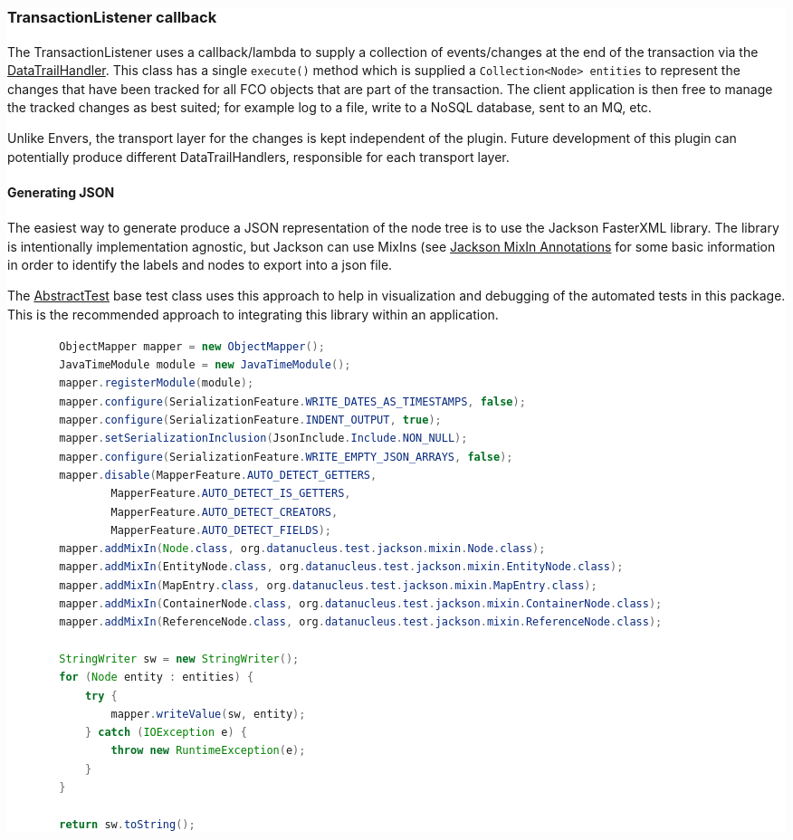 
### TransactionListener callback
The TransactionListener uses a callback/lambda to supply a collection of events/changes at the end of the transaction
via the [DataTrailHandler](src/main/java/org/datanucleus/datatrail/spi/TransactionListener.java).  This class has a single 
`execute()` method which is supplied a `Collection<Node> entities` to represent the changes that have been tracked for all FCO objects 
that are part of the transaction.  The client application is then free to manage the tracked changes as best suited; 
for example log to a file, write to a NoSQL database, sent to an MQ, etc.

Unlike Envers, the transport layer for the changes is kept independent of the plugin.  Future development of this plugin can 
potentially produce different DataTrailHandlers, responsible for each transport layer.

#### Generating JSON
The easiest way to generate produce a JSON representation of the node tree is to use the Jackson FasterXML library.  The library is 
intentionally implementation agnostic, but Jackson can use MixIns (see [Jackson MixIn Annotations](https://www.baeldung.com/jackson-annotations#jackson-mixin-annotations)
for some basic information in order to identify the labels and nodes to export into a json file.

The [AbstractTest](src/test/java/org/datanucleus/test/AbstractTest.java) base test class uses this approach to help in visualization and debugging
of the automated tests in this package.  This is the recommended approach to integrating this library within an application.

```java
        ObjectMapper mapper = new ObjectMapper();
        JavaTimeModule module = new JavaTimeModule();
        mapper.registerModule(module);
        mapper.configure(SerializationFeature.WRITE_DATES_AS_TIMESTAMPS, false);
        mapper.configure(SerializationFeature.INDENT_OUTPUT, true);
        mapper.setSerializationInclusion(JsonInclude.Include.NON_NULL);
        mapper.configure(SerializationFeature.WRITE_EMPTY_JSON_ARRAYS, false);
        mapper.disable(MapperFeature.AUTO_DETECT_GETTERS,
                MapperFeature.AUTO_DETECT_IS_GETTERS,
                MapperFeature.AUTO_DETECT_CREATORS,
                MapperFeature.AUTO_DETECT_FIELDS);
        mapper.addMixIn(Node.class, org.datanucleus.test.jackson.mixin.Node.class);
        mapper.addMixIn(EntityNode.class, org.datanucleus.test.jackson.mixin.EntityNode.class);
        mapper.addMixIn(MapEntry.class, org.datanucleus.test.jackson.mixin.MapEntry.class);
        mapper.addMixIn(ContainerNode.class, org.datanucleus.test.jackson.mixin.ContainerNode.class);
        mapper.addMixIn(ReferenceNode.class, org.datanucleus.test.jackson.mixin.ReferenceNode.class);

        StringWriter sw = new StringWriter();
        for (Node entity : entities) {
            try {
                mapper.writeValue(sw, entity);
            } catch (IOException e) {
                throw new RuntimeException(e);
            }
        }
        
        return sw.toString();
```
